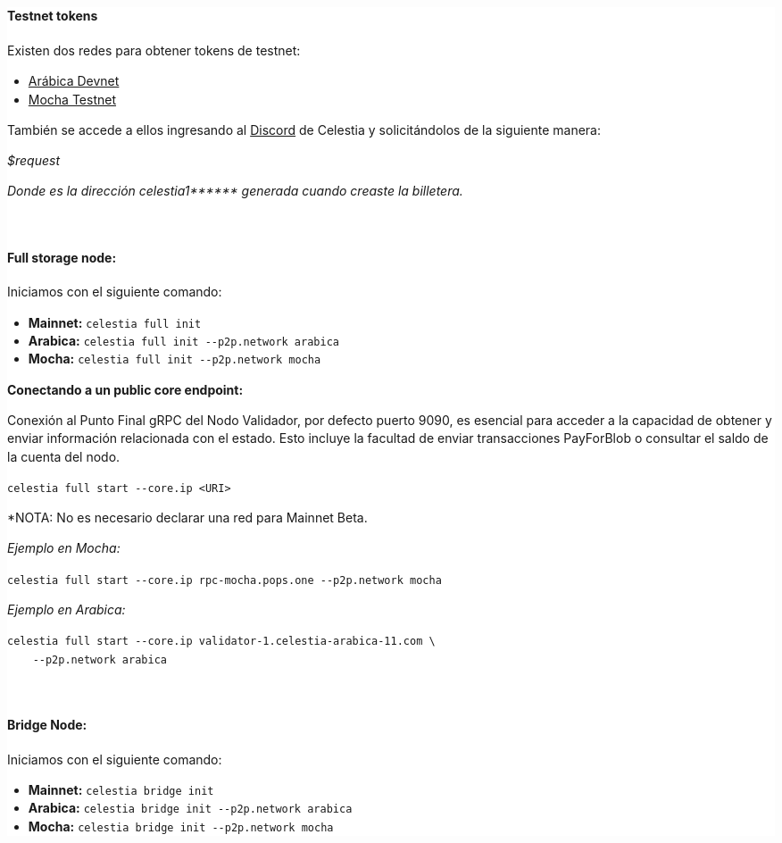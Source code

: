 #### **Testnet tokens** <a href="#heading-testnet-tokens" id="heading-testnet-tokens"></a>

Existen dos redes para obtener tokens de testnet:

* [Arábica Devnet](https://docs.celestia.org/nodes/arabica-devnet#arabica-devnet-faucet)
* [Mocha Testnet](https://docs.celestia.org/nodes/mocha-testnet#mocha-testnet-faucet)

También se accede a ellos ingresando al [Discord](https://discord.gg/ajuUUrRU) de Celestia y solicitándolos de la siguiente manera:

_$request_&#x20;

_Donde es la dirección celestia1\*\*\*\*\*\* generada cuando creaste la billetera._

<figure><img src="https://images.mirror-media.xyz/publication-images/tExAUUwhgnqUMVF6nIv9_.png" alt=""><figcaption></figcaption></figure>

#### **Full storage node:** <a href="#heading-full-storage-node" id="heading-full-storage-node"></a>

Iniciamos con el siguiente comando:

* **Mainnet:** `celestia full init`
* **Arabica:** `celestia full init --p2p.network arabica`
* **Mocha:** `celestia full init --p2p.network mocha`

**Conectando a un public core endpoint:**

Conexión al Punto Final gRPC del Nodo Validador, por defecto puerto 9090, es esencial para acceder a la capacidad de obtener y enviar información relacionada con el estado. Esto incluye la facultad de enviar transacciones PayForBlob o consultar el saldo de la cuenta del nodo.

```
celestia full start --core.ip <URI>
```

\*NOTA: No es necesario declarar una red para Mainnet Beta.

_Ejemplo en Mocha:_

```
celestia full start --core.ip rpc-mocha.pops.one --p2p.network mocha
```

_Ejemplo en Arabica:_

```
celestia full start --core.ip validator-1.celestia-arabica-11.com \
    --p2p.network arabica
```

<figure><img src="https://images.mirror-media.xyz/publication-images/ZEvWbLFIHrihqbJavXSWN.png" alt=""><figcaption></figcaption></figure>

#### **Bridge Node:** <a href="#heading-bridge-node" id="heading-bridge-node"></a>

Iniciamos con el siguiente comando:

* **Mainnet:** `celestia bridge init`
* **Arabica:** `celestia bridge init --p2p.network arabica`
* **Mocha:** `celestia bridge init --p2p.network mocha`
